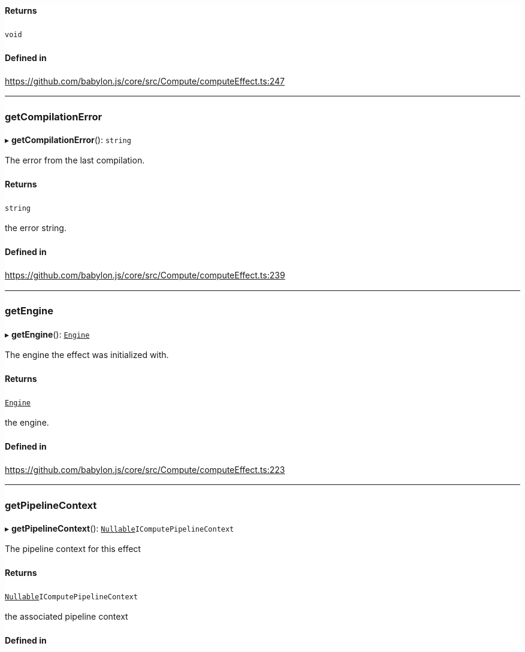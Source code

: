 #### Returns

`void`

#### Defined in

https://github.com/babylon.js/core/src/Compute/computeEffect.ts:247

___

### getCompilationError

▸ **getCompilationError**(): `string`

The error from the last compilation.

#### Returns

`string`

the error string.

#### Defined in

https://github.com/babylon.js/core/src/Compute/computeEffect.ts:239

___

### getEngine

▸ **getEngine**(): [`Engine`](Engine.md)

The engine the effect was initialized with.

#### Returns

[`Engine`](Engine.md)

the engine.

#### Defined in

https://github.com/babylon.js/core/src/Compute/computeEffect.ts:223

___

### getPipelineContext

▸ **getPipelineContext**(): [`Nullable`](../modules.md#nullable)`IComputePipelineContext`

The pipeline context for this effect

#### Returns

[`Nullable`](../modules.md#nullable)`IComputePipelineContext`

the associated pipeline context

#### Defined in
